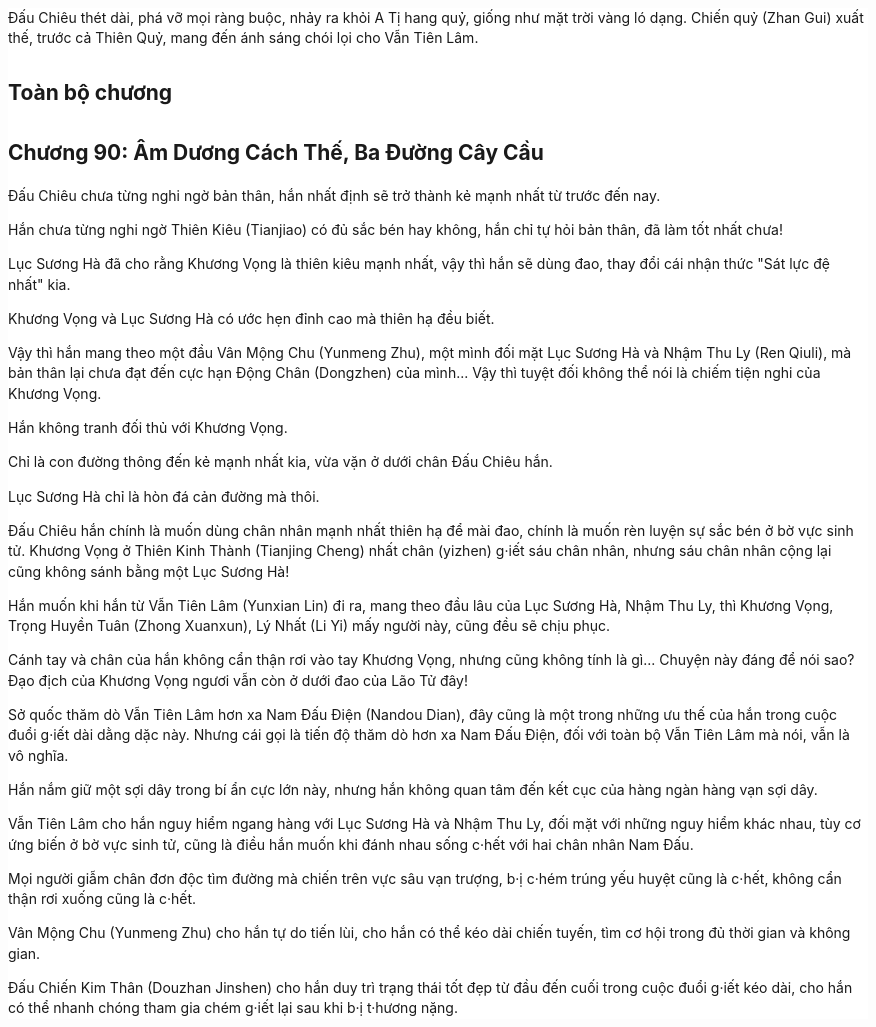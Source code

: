 Đấu Chiêu thét dài, phá vỡ mọi ràng buộc, nhảy ra khỏi A Tị hang quỷ, giống như mặt trời vàng ló dạng. Chiến quỷ (Zhan Gui) xuất thế, trước cả Thiên Quỷ, mang đến ánh sáng chói lọi cho Vẫn Tiên Lâm.

## Toàn bộ chương

## Chương 90: Âm Dương Cách Thế, Ba Đường Cây Cầu

Đấu Chiêu chưa từng nghi ngờ bản thân, hắn nhất định sẽ trở thành kẻ mạnh nhất từ trước đến nay.

Hắn chưa từng nghi ngờ Thiên Kiêu (Tianjiao) có đủ sắc bén hay không, hắn chỉ tự hỏi bản thân, đã làm tốt nhất chưa!

Lục Sương Hà đã cho rằng Khương Vọng là thiên kiêu mạnh nhất, vậy thì hắn sẽ dùng đao, thay đổi cái nhận thức "Sát lực đệ nhất" kia.

Khương Vọng và Lục Sương Hà có ước hẹn đỉnh cao mà thiên hạ đều biết.

Vậy thì hắn mang theo một đầu Vân Mộng Chu (Yunmeng Zhu), một mình đối mặt Lục Sương Hà và Nhậm Thu Ly (Ren Qiuli), mà bản thân lại chưa đạt đến cực hạn Động Chân (Dongzhen) của mình... Vậy thì tuyệt đối không thể nói là chiếm tiện nghi của Khương Vọng.

Hắn không tranh đối thủ với Khương Vọng.

Chỉ là con đường thông đến kẻ mạnh nhất kia, vừa vặn ở dưới chân Đấu Chiêu hắn.

Lục Sương Hà chỉ là hòn đá cản đường mà thôi.

Đấu Chiêu hắn chính là muốn dùng chân nhân mạnh nhất thiên hạ để mài đao, chính là muốn rèn luyện sự sắc bén ở bờ vực sinh tử. Khương Vọng ở Thiên Kinh Thành (Tianjing Cheng) nhất chân (yizhen) g·iết sáu chân nhân, nhưng sáu chân nhân cộng lại cũng không sánh bằng một Lục Sương Hà!

Hắn muốn khi hắn từ Vẫn Tiên Lâm (Yunxian Lin) đi ra, mang theo đầu lâu của Lục Sương Hà, Nhậm Thu Ly, thì Khương Vọng, Trọng Huyền Tuân (Zhong Xuanxun), Lý Nhất (Li Yi) mấy người này, cũng đều sẽ chịu phục.

Cánh tay và chân của hắn không cẩn thận rơi vào tay Khương Vọng, nhưng cũng không tính là gì... Chuyện này đáng để nói sao? Đạo địch của Khương Vọng ngươi vẫn còn ở dưới đao của Lão Tử đây!

Sở quốc thăm dò Vẫn Tiên Lâm hơn xa Nam Đấu Điện (Nandou Dian), đây cũng là một trong những ưu thế của hắn trong cuộc đuổi g·iết dài dằng dặc này. Nhưng cái gọi là tiến độ thăm dò hơn xa Nam Đấu Điện, đối với toàn bộ Vẫn Tiên Lâm mà nói, vẫn là vô nghĩa.

Hắn nắm giữ một sợi dây trong bí ẩn cực lớn này, nhưng hắn không quan tâm đến kết cục của hàng ngàn hàng vạn sợi dây.

Vẫn Tiên Lâm cho hắn nguy hiểm ngang hàng với Lục Sương Hà và Nhậm Thu Ly, đối mặt với những nguy hiểm khác nhau, tùy cơ ứng biến ở bờ vực sinh tử, cũng là điều hắn muốn khi đánh nhau sống c·hết với hai chân nhân Nam Đấu.

Mọi người giẫm chân đơn độc tìm đường mà chiến trên vực sâu vạn trượng, b·ị c·hém trúng yếu huyệt cũng là c·hết, không cẩn thận rơi xuống cũng là c·hết.

Vân Mộng Chu (Yunmeng Zhu) cho hắn tự do tiến lùi, cho hắn có thể kéo dài chiến tuyến, tìm cơ hội trong đủ thời gian và không gian.

Đấu Chiến Kim Thân (Douzhan Jinshen) cho hắn duy trì trạng thái tốt đẹp từ đầu đến cuối trong cuộc đuổi g·iết kéo dài, cho hắn có thể nhanh chóng tham gia chém g·iết lại sau khi b·ị t·hương nặng.
